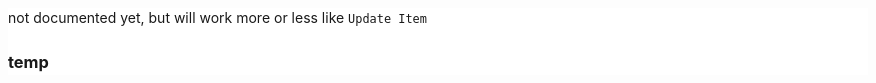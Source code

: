 not documented yet, but will work more or less like `Update Item`

### temp

[comment]: <> (| `instance1` communicate the updated item to `app1`)

[comment]: <> (using `IFederatedSyncManager::syncItem&#40;itemId, serializeData&#41;`)

[comment]: <> (-------------------------)

[comment]: <> (------------------------------)

[comment]: <> (| `instance1` verify `itemId` already exists in `circles_item`. If it does, compare with `appId`)

[comment]: <> (, `itemType`, extract `itemSingleId` and see if `instance` is local. &#40;)

[comment]: <> (see `Action: Resharing a non-local item`&#41;)

[comment]: <> (| if `itemSingleId` is known, search for existing shares in `circles_share` based on `itemSingleId`)

[comment]: <> (, `circleId`. | `instance1` get membership based on current session `FederatedUser`, `circleId` and)

[comment]: <> (request `app1` to verify share can be created)

[comment]: <> (using `isShareCreatable&#40;itemId, circleId, extraData, Membership&#41;: bool;`)

[comment]: <> (|`app1` confirms the share is creatable. | if `itemSingleId` is not known, `instance1` generate a new one)

[comment]: <> (and created tne entry in `circles_item` using `itemSingleId`, `instance` &#40;local&#41;, `appId`, `itemType`)

[comment]: <> (, `itemId`)

[comment]: <> (| `instance1` creates an entry in `circles_share` using `itemSingleId` and `circleId`)

[comment]: <> (| if `fullSupport`, `instance1` uses `onShareCreation&#40;itemId, circleId, extraData, Membership&#41;: void;`)

[comment]: <> (and `app1` generate entries in its own shares table. | `instance1` create a `IFederatedItem`)

[comment]: <> (using `circleId` containing `itemSingleId`, `appId`, `itemType`, `itemId` and request the master instance)

[comment]: <> (for `circle2`)

[comment]: <> (| | | _Async process at this point._)

[comment]: <> (| | | | as master instance for `circle2`, `instance2` receive the `IFederatedItem`. | | `instance2`)

[comment]: <> (verify `itemSingleId` exists in `circles_item`. If it does, compare with `appId`, `itemType`, `itemId`)

[comment]: <> (and confirm `instance`=`instance1`. | | if `itemSingleId` is not known, create a new entry)

[comment]: <> (in `circles_item`. | | `instance2` request **all instances** available in `circle2` to send and broadcast)

[comment]: <> (the `IFederatedItem`)

[comment]: <> (| `instance1` will ignore the request | `instance2` will run the exact same process than `instance3`)

[comment]: <> (| `instance3` verify `itemSingleId` exists in `circles_item`. If it does, compare with `appId`)

[comment]: <> (, `itemType`, `itemId` and confirm `instance`=`instance1`. | | | `instance3` send a signed request)

[comment]: <> (to `instance1` to retrieve content of the shared item, based on `itemSingleId`, `appId`, `itemType`)

[comment]: <> (, `itemId`, `circleId`. | `instance1` confirms at least one user from `instance3` belongs to one of the)

[comment]: <> (circles `itemSingleId` is shared to using `circles_share`)

[comment]: <> (| `instance1` returns serialized data of the item using `serializeItem&#40;itemId&#41;`, and its checksum. | | |)

[comment]: <> (if `itemSingleId` was not known, and after confirmation from `instance1`, store data in `circles_item`. |)

[comment]: <> (| | if `itemSingleId` was known, `instance3` compare `checksum`. If different to the one stored)

[comment]: <> (in `circles_item`, use `syncItem&#40;itemId, serializedData&#41;: void;` and update `checksum`)

[comment]: <> (| | | `app3` get serialized data and store it in its own table. | | | `instance3` search for existing)

[comment]: <> (shares in `circles_share` based on `itemSingleId`, `circleId`. exit process if found. | | | `instance3`)

[comment]: <> (store data in `circles_share`)

[comment]: <> (| | | `instance3` communicate the new share to `app3`)

[comment]: <> (using `onShareCreation&#40;itemId, circleId, extraData&#41;`)

[comment]: <> (| | | `app3` generate/update an entry in its own shares table)

